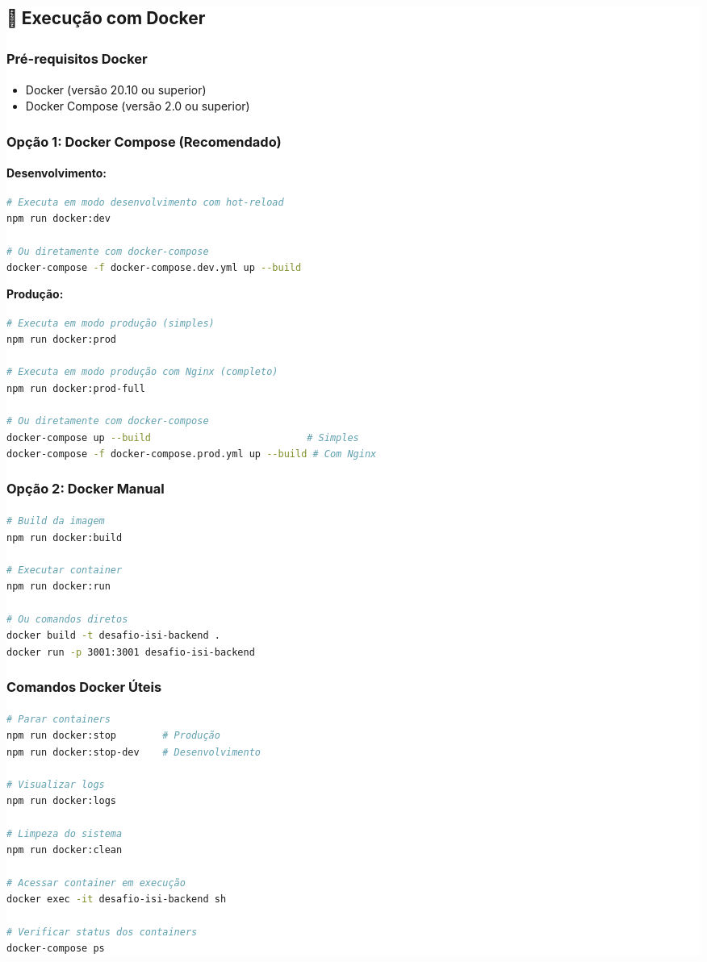## 🐳 Execução com Docker

### Pré-requisitos Docker

- Docker (versão 20.10 ou superior)
- Docker Compose (versão 2.0 ou superior)

### Opção 1: Docker Compose (Recomendado)

**Desenvolvimento:**

```bash
# Executa em modo desenvolvimento com hot-reload
npm run docker:dev

# Ou diretamente com docker-compose
docker-compose -f docker-compose.dev.yml up --build
```

**Produção:**

```bash
# Executa em modo produção (simples)
npm run docker:prod

# Executa em modo produção com Nginx (completo)
npm run docker:prod-full

# Ou diretamente com docker-compose
docker-compose up --build                           # Simples
docker-compose -f docker-compose.prod.yml up --build # Com Nginx
```

### Opção 2: Docker Manual

```bash
# Build da imagem
npm run docker:build

# Executar container
npm run docker:run

# Ou comandos diretos
docker build -t desafio-isi-backend .
docker run -p 3001:3001 desafio-isi-backend
```

### Comandos Docker Úteis

```bash
# Parar containers
npm run docker:stop        # Produção
npm run docker:stop-dev    # Desenvolvimento

# Visualizar logs
npm run docker:logs

# Limpeza do sistema
npm run docker:clean

# Acessar container em execução
docker exec -it desafio-isi-backend sh

# Verificar status dos containers
docker-compose ps
```
